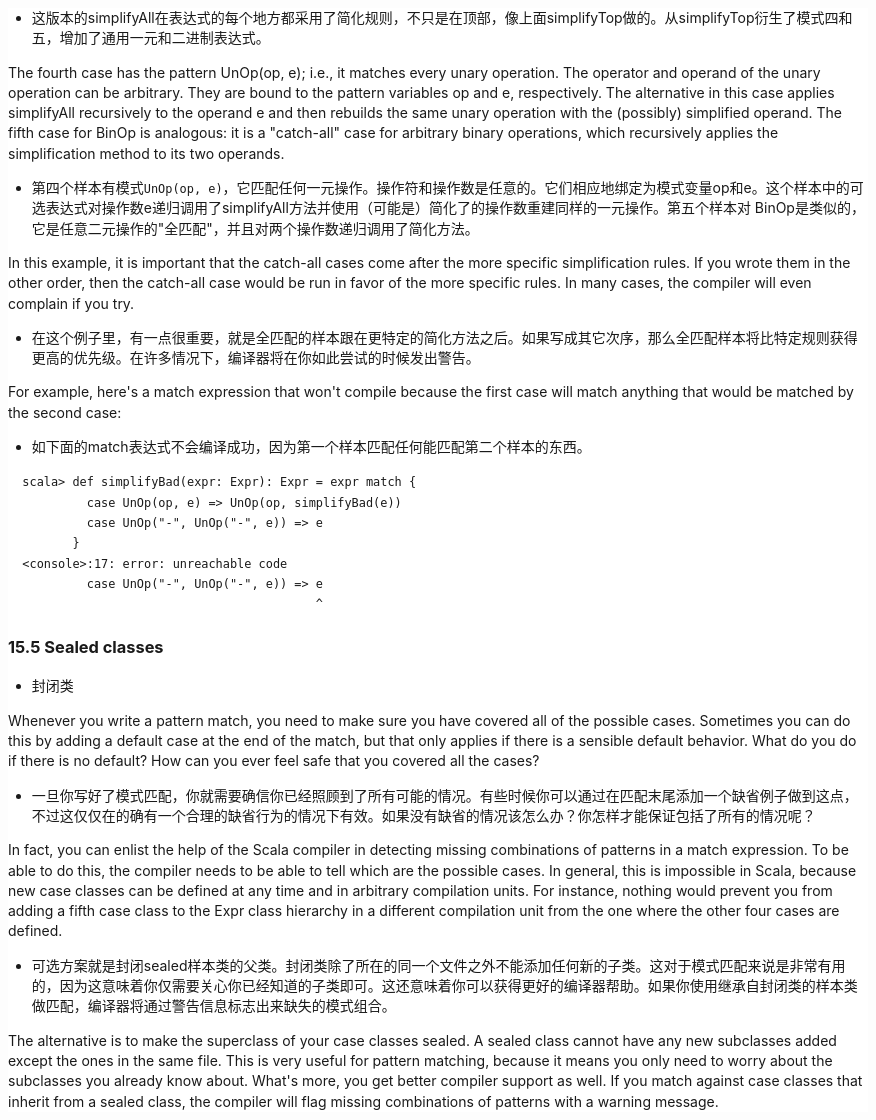 + 这版本的simplifyAll在表达式的每个地方都采用了简化规则，不只是在顶部，像上面simplifyTop做的。从simplifyTop衍生了模式四和五，增加了通用一元和二进制表达式。

The fourth case has the pattern UnOp(op, e); i.e., it matches every unary operation. The operator and operand of the unary operation can be arbitrary. They are bound to the pattern variables op and e, respectively. The alternative in this case applies simplifyAll recursively to the operand e and then rebuilds the same unary operation with the (possibly) simplified operand. The fifth case for BinOp is analogous: it is a "catch-all" case for arbitrary binary operations, which recursively applies the simplification method to its two operands.

+ 第四个样本有模式`UnOp(op, e)`，它匹配任何一元操作。操作符和操作数是任意的。它们相应地绑定为模式变量op和e。这个样本中的可选表达式对操作数e递归调用了simplifyAll方法并使用（可能是）简化了的操作数重建同样的一元操作。第五个样本对 BinOp是类似的，它是任意二元操作的"全匹配"，并且对两个操作数递归调用了简化方法。

In this example, it is important that the catch-all cases come after the more specific simplification rules. If you wrote them in the other order, then the catch-all case would be run in favor of the more specific rules. In many cases, the compiler will even complain if you try.

+ 在这个例子里，有一点很重要，就是全匹配的样本跟在更特定的简化方法之后。如果写成其它次序，那么全匹配样本将比特定规则获得更高的优先级。在许多情况下，编译器将在你如此尝试的时候发出警告。

For example, here's a match expression that won't compile because the first case will match anything that would be matched by the second case:

+ 如下面的match表达式不会编译成功，因为第一个样本匹配任何能匹配第二个样本的东西。

```
  scala> def simplifyBad(expr: Expr): Expr = expr match {
           case UnOp(op, e) => UnOp(op, simplifyBad(e))
           case UnOp("-", UnOp("-", e)) => e
         }
  <console>:17: error: unreachable code
           case UnOp("-", UnOp("-", e)) => e
                                           ^
```

### 15.5 Sealed classes

+ 封闭类

Whenever you write a pattern match, you need to make sure you have covered all of the possible cases. Sometimes you can do this by adding a default case at the end of the match, but that only applies if there is a sensible default behavior. What do you do if there is no default? How can you ever feel safe that you covered all the cases?

+ 一旦你写好了模式匹配，你就需要确信你已经照顾到了所有可能的情况。有些时候你可以通过在匹配末尾添加一个缺省例子做到这点，不过这仅仅在的确有一个合理的缺省行为的情况下有效。如果没有缺省的情况该怎么办？你怎样才能保证包括了所有的情况呢？

In fact, you can enlist the help of the Scala compiler in detecting missing combinations of patterns in a match expression. To be able to do this, the compiler needs to be able to tell which are the possible cases. In general, this is impossible in Scala, because new case classes can be defined at any time and in arbitrary compilation units. For instance, nothing would prevent you from adding a fifth case class to the Expr class hierarchy in a different compilation unit from the one where the other four cases are defined.

+ 可选方案就是封闭sealed样本类的父类。封闭类除了所在的同一个文件之外不能添加任何新的子类。这对于模式匹配来说是非常有用的，因为这意味着你仅需要关心你已经知道的子类即可。这还意味着你可以获得更好的编译器帮助。如果你使用继承自封闭类的样本类做匹配，编译器将通过警告信息标志出来缺失的模式组合。

The alternative is to make the superclass of your case classes sealed. A sealed class cannot have any new subclasses added except the ones in the same file. This is very useful for pattern matching, because it means you only need to worry about the subclasses you already know about. What's more, you get better compiler support as well. If you match against case classes that inherit from a sealed class, the compiler will flag missing combinations of patterns with a warning message.
